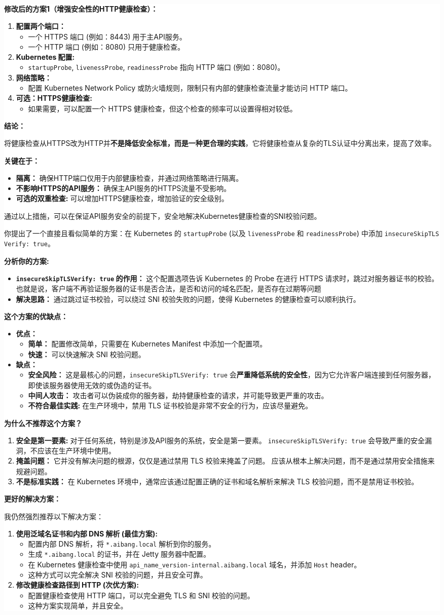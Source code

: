 **修改后的方案1（增强安全性的HTTP健康检查）：**

1.  **配置两个端口：**
    *   一个 HTTPS 端口 (例如：8443) 用于主API服务。
    *   一个 HTTP 端口 (例如：8080) 只用于健康检查。
2.  **Kubernetes 配置:**
    *   `startupProbe`, `livenessProbe`, `readinessProbe` 指向 HTTP 端口 (例如：8080)。
3.  **网络策略：**
    *   配置 Kubernetes Network Policy 或防火墙规则，限制只有内部的健康检查流量才能访问 HTTP 端口。
4.  **可选：HTTPS健康检查:**
     *   如果需要，可以配置一个 HTTPS 健康检查，但这个检查的频率可以设置得相对较低。

**结论：**

将健康检查从HTTPS改为HTTP并**不是降低安全标准，而是一种更合理的实践**，它将健康检查从复杂的TLS认证中分离出来，提高了效率。

**关键在于：**

*   **隔离：**  确保HTTP端口仅用于内部健康检查，并通过网络策略进行隔离。
*   **不影响HTTPS的API服务：**  确保主API服务的HTTPS流量不受影响。
*   **可选的双重检查:**  可以增加HTTPS健康检查，增加验证的安全级别。

通过以上措施，可以在保证API服务安全的前提下，安全地解决Kubernetes健康检查的SNI校验问题。

你提出了一个直接且看似简单的方案：在 Kubernetes 的 `startupProbe` (以及 `livenessProbe` 和 `readinessProbe`) 中添加 `insecureSkipTLSVerify: true`。

**分析你的方案:**

*   **`insecureSkipTLSVerify: true` 的作用：** 这个配置选项告诉 Kubernetes 的 Probe 在进行 HTTPS 请求时，跳过对服务器证书的校验。 也就是说，客户端不再验证服务器的证书是否合法，是否和访问的域名匹配，是否存在过期等问题
*   **解决思路：** 通过跳过证书校验，可以绕过 SNI 校验失败的问题，使得 Kubernetes 的健康检查可以顺利执行。

**这个方案的优缺点：**

*   **优点：**
    *   **简单：** 配置修改简单，只需要在 Kubernetes Manifest 中添加一个配置项。
    *   **快速：** 可以快速解决 SNI 校验问题。
*   **缺点：**
    *   **安全风险：**  这是最核心的问题，`insecureSkipTLSVerify: true` 会**严重降低系统的安全性**，因为它允许客户端连接到任何服务器，即使该服务器使用无效的或伪造的证书。
    *   **中间人攻击：**  攻击者可以伪装成你的服务器，劫持健康检查的请求，并可能导致更严重的攻击。
    *   **不符合最佳实践:**  在生产环境中，禁用 TLS 证书校验是非常不安全的行为，应该尽量避免。

**为什么不推荐这个方案？**

1.  **安全是第一要素:** 对于任何系统，特别是涉及API服务的系统，安全是第一要素。 `insecureSkipTLSVerify: true` 会导致严重的安全漏洞，不应该在生产环境中使用。
2.  **掩盖问题：**  它并没有解决问题的根源，仅仅是通过禁用 TLS 校验来掩盖了问题。 应该从根本上解决问题，而不是通过禁用安全措施来规避问题。
3.  **不是标准实践：**  在 Kubernetes 环境中，通常应该通过配置正确的证书和域名解析来解决 TLS 校验问题，而不是禁用证书校验。

**更好的解决方案：**

我仍然强烈推荐以下解决方案：

1.  **使用泛域名证书和内部 DNS 解析 (最佳方案):**
    *   配置内部 DNS 解析，将 `*.aibang.local` 解析到你的服务。
    *   生成 `*.aibang.local` 的证书，并在 Jetty 服务器中配置。
    *   在 Kubernetes 健康检查中使用 `api_name_version-internal.aibang.local` 域名，并添加 `Host` header。
    *   这种方式可以完全解决 SNI 校验的问题，并且安全可靠。
2.  **修改健康检查路径到 HTTP (次优方案):**
    *   配置健康检查使用 HTTP 端口，可以完全避免 TLS 和 SNI 校验的问题。
    *   这种方案实现简单，并且安全。
